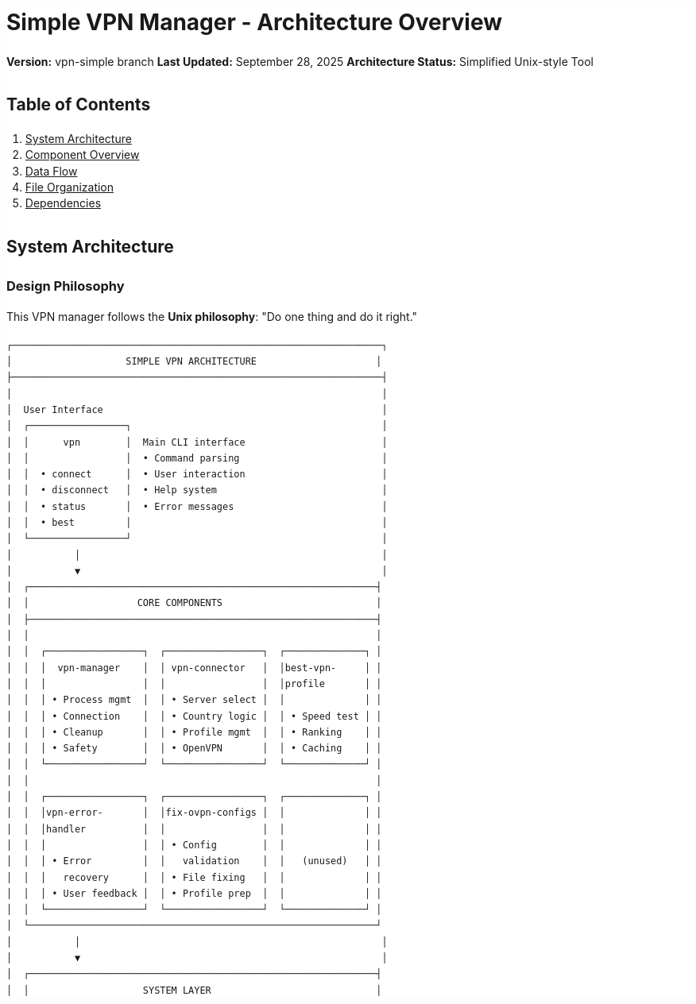 # Simple VPN Manager - Architecture Overview

**Version:** vpn-simple branch
**Last Updated:** September 28, 2025
**Architecture Status:** Simplified Unix-style Tool

## Table of Contents

1. [System Architecture](#system-architecture)
2. [Component Overview](#component-overview)
3. [Data Flow](#data-flow)
4. [File Organization](#file-organization)
5. [Dependencies](#dependencies)

## System Architecture

### Design Philosophy

This VPN manager follows the **Unix philosophy**: "Do one thing and do it right."

```
┌─────────────────────────────────────────────────────────────────┐
│                    SIMPLE VPN ARCHITECTURE                     │
├─────────────────────────────────────────────────────────────────┤
│                                                                 │
│  User Interface                                                 │
│  ┌─────────────────┐                                            │
│  │      vpn        │  Main CLI interface                        │
│  │                 │  • Command parsing                         │
│  │  • connect      │  • User interaction                        │
│  │  • disconnect   │  • Help system                             │
│  │  • status       │  • Error messages                          │
│  │  • best         │                                            │
│  └─────────────────┘                                            │
│           │                                                     │
│           ▼                                                     │
│  ┌─────────────────────────────────────────────────────────────┤
│  │                   CORE COMPONENTS                           │
│  ├─────────────────────────────────────────────────────────────┤
│  │                                                             │
│  │  ┌─────────────────┐  ┌─────────────────┐  ┌──────────────┐ │
│  │  │  vpn-manager    │  │ vpn-connector   │  │best-vpn-     │ │
│  │  │                 │  │                 │  │profile       │ │
│  │  │ • Process mgmt  │  │ • Server select │  │              │ │
│  │  │ • Connection    │  │ • Country logic │  │ • Speed test │ │
│  │  │ • Cleanup       │  │ • Profile mgmt  │  │ • Ranking    │ │
│  │  │ • Safety        │  │ • OpenVPN       │  │ • Caching    │ │
│  │  └─────────────────┘  └─────────────────┘  └──────────────┘ │
│  │                                                             │
│  │  ┌─────────────────┐  ┌─────────────────┐  ┌──────────────┐ │
│  │  │vpn-error-       │  │fix-ovpn-configs │  │              │ │
│  │  │handler          │  │                 │  │              │ │
│  │  │                 │  │ • Config        │  │              │ │
│  │  │ • Error         │  │   validation    │  │   (unused)   │ │
│  │  │   recovery      │  │ • File fixing   │  │              │ │
│  │  │ • User feedback │  │ • Profile prep  │  │              │ │
│  │  └─────────────────┘  └─────────────────┘  └──────────────┘ │
│  └─────────────────────────────────────────────────────────────┘
│           │                                                     │
│           ▼                                                     │
│  ┌─────────────────────────────────────────────────────────────┤
│  │                    SYSTEM LAYER                             │
```